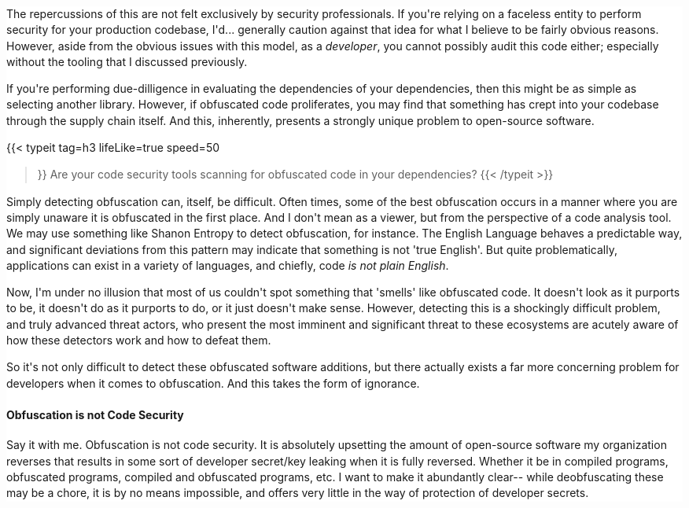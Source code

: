 The repercussions of this are not felt exclusively by security professionals. If you're relying on
a faceless entity to perform security for your production codebase, I'd... generally caution against that
idea for what I believe to be fairly obvious reasons. However, aside from the obvious issues with this
model, as a *developer*, you cannot possibly audit this code either; especially without the tooling that
I discussed previously.

If you're performing due-dilligence in evaluating the dependencies of your dependencies, then this might be as
simple as selecting another library. However, if obfuscated code proliferates, you may find that something
has crept into your codebase through the supply chain itself. And this, inherently, presents a strongly
unique problem to open-source software.

{{< typeit
  tag=h3
  lifeLike=true
  speed=50
>}}
Are your code security tools scanning for obfuscated code in your dependencies?
{{< /typeit >}}

Simply detecting obfuscation can, itself, be difficult. Often times, some of the best obfuscation occurs
in a manner where you are simply unaware it is obfuscated in the first place. And I don't mean as a viewer,
but from the perspective of a code analysis tool. We may use something like Shanon Entropy to detect
obfuscation, for instance. The English Language behaves a predictable way, and significant deviations from
this pattern may indicate that something is not 'true English'. But quite problematically, applications
can exist in a variety of languages, and chiefly, code *is not plain English*.

Now, I'm under no illusion that most of us couldn't spot something that 'smells' like obfuscated code. It
doesn't look as it purports to be, it doesn't do as it purports to do, or it just doesn't make sense. However,
detecting this is a shockingly difficult problem, and truly advanced threat actors, who present the most imminent
and significant threat to these ecosystems are acutely aware of how these detectors work and how to defeat them.

So it's not only difficult to detect these obfuscated software additions, but there actually exists a far more
concerning problem for developers when it comes to obfuscation. And this takes the form of ignorance.

#### Obfuscation is not Code Security

Say it with me. Obfuscation is not code security. It is absolutely upsetting the amount of open-source software
my organization reverses that results in some sort of developer secret/key leaking when it is fully reversed. Whether
it be in compiled programs, obfuscated programs, compiled and obfuscated programs, etc. I want to make it abundantly
clear-- while deobfuscating these may be a chore, it is by no means impossible, and offers very little in the way of
protection of developer secrets.
